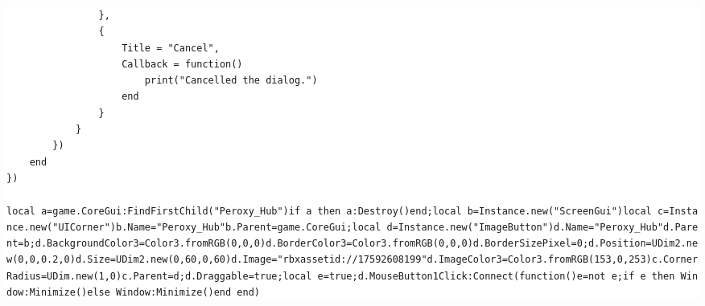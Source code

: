                     },
                    {
                        Title = "Cancel",
                        Callback = function()
                            print("Cancelled the dialog.")
                        end
                    }
                }
            })
        end
    })
    
    local a=game.CoreGui:FindFirstChild("Peroxy_Hub")if a then a:Destroy()end;local b=Instance.new("ScreenGui")local c=Instance.new("UICorner")b.Name="Peroxy_Hub"b.Parent=game.CoreGui;local d=Instance.new("ImageButton")d.Name="Peroxy_Hub"d.Parent=b;d.BackgroundColor3=Color3.fromRGB(0,0,0)d.BorderColor3=Color3.fromRGB(0,0,0)d.BorderSizePixel=0;d.Position=UDim2.new(0,0,0.2,0)d.Size=UDim2.new(0,60,0,60)d.Image="rbxassetid://17592608199"d.ImageColor3=Color3.fromRGB(153,0,253)c.CornerRadius=UDim.new(1,0)c.Parent=d;d.Draggable=true;local e=true;d.MouseButton1Click:Connect(function()e=not e;if e then Window:Minimize()else Window:Minimize()end end)
